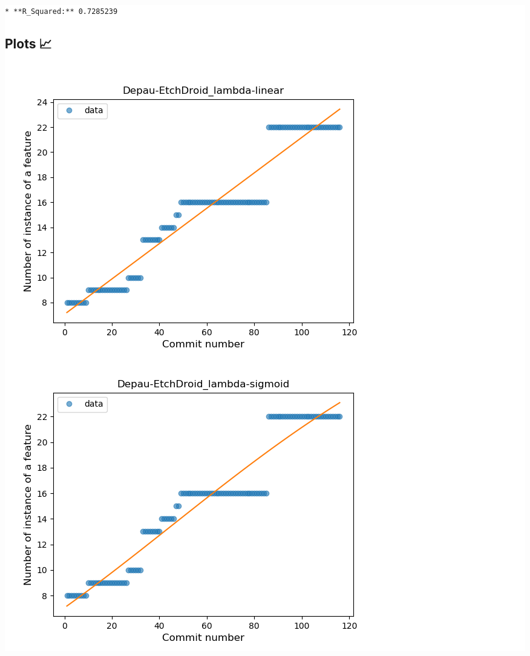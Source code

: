     * **R_Squared:** 0.7285239

**Plots** :chart_with_upwards_trend:
-----

![Depau-EtchDroid T1](../plots/Depau-EtchDroid_lambda_T1.png)
![Depau-EtchDroid T7](../plots/Depau-EtchDroid_lambda_T7.png)